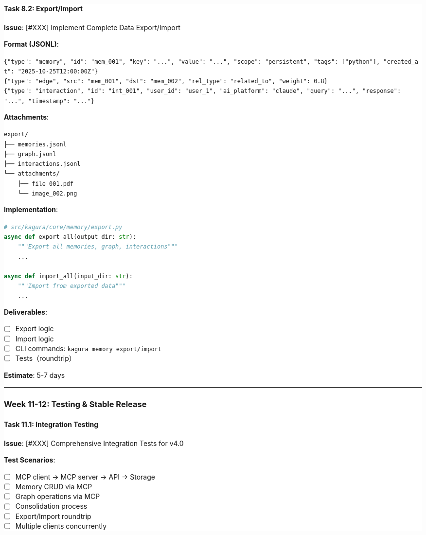 
#### Task 8.2: Export/Import
**Issue**: [#XXX] Implement Complete Data Export/Import

**Format (JSONL)**:
```jsonl
{"type": "memory", "id": "mem_001", "key": "...", "value": "...", "scope": "persistent", "tags": ["python"], "created_at": "2025-10-25T12:00:00Z"}
{"type": "edge", "src": "mem_001", "dst": "mem_002", "rel_type": "related_to", "weight": 0.8}
{"type": "interaction", "id": "int_001", "user_id": "user_1", "ai_platform": "claude", "query": "...", "response": "...", "timestamp": "..."}
```

**Attachments**:
```
export/
├── memories.jsonl
├── graph.jsonl
├── interactions.jsonl
└── attachments/
    ├── file_001.pdf
    └── image_002.png
```

**Implementation**:
```python
# src/kagura/core/memory/export.py
async def export_all(output_dir: str):
    """Export all memories, graph, interactions"""
    ...

async def import_all(input_dir: str):
    """Import from exported data"""
    ...
```

**Deliverables**:
- [ ] Export logic
- [ ] Import logic
- [ ] CLI commands: `kagura memory export/import`
- [ ] Tests（roundtrip）

**Estimate**: 5-7 days

---

### Week 11-12: Testing & Stable Release

#### Task 11.1: Integration Testing
**Issue**: [#XXX] Comprehensive Integration Tests for v4.0

**Test Scenarios**:
- [ ] MCP client → MCP server → API → Storage
- [ ] Memory CRUD via MCP
- [ ] Graph operations via MCP
- [ ] Consolidation process
- [ ] Export/Import roundtrip
- [ ] Multiple clients concurrently
